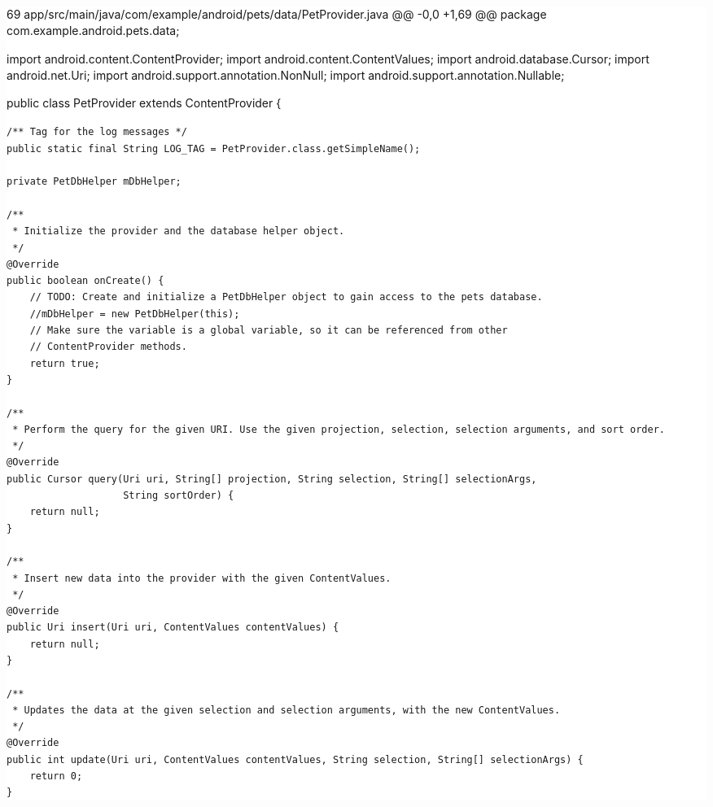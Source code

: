 </manifest> 
 69  app/src/main/java/com/example/android/pets/data/PetProvider.java 
@@ -0,0 +1,69 @@
package com.example.android.pets.data;

import android.content.ContentProvider;
import android.content.ContentValues;
import android.database.Cursor;
import android.net.Uri;
import android.support.annotation.NonNull;
import android.support.annotation.Nullable;

public class PetProvider extends ContentProvider {

    /** Tag for the log messages */
    public static final String LOG_TAG = PetProvider.class.getSimpleName();

    private PetDbHelper mDbHelper;

    /**
     * Initialize the provider and the database helper object.
     */
    @Override
    public boolean onCreate() {
        // TODO: Create and initialize a PetDbHelper object to gain access to the pets database.
        //mDbHelper = new PetDbHelper(this);
        // Make sure the variable is a global variable, so it can be referenced from other
        // ContentProvider methods.
        return true;
    }

    /**
     * Perform the query for the given URI. Use the given projection, selection, selection arguments, and sort order.
     */
    @Override
    public Cursor query(Uri uri, String[] projection, String selection, String[] selectionArgs,
                        String sortOrder) {
        return null;
    }

    /**
     * Insert new data into the provider with the given ContentValues.
     */
    @Override
    public Uri insert(Uri uri, ContentValues contentValues) {
        return null;
    }

    /**
     * Updates the data at the given selection and selection arguments, with the new ContentValues.
     */
    @Override
    public int update(Uri uri, ContentValues contentValues, String selection, String[] selectionArgs) {
        return 0;
    }
